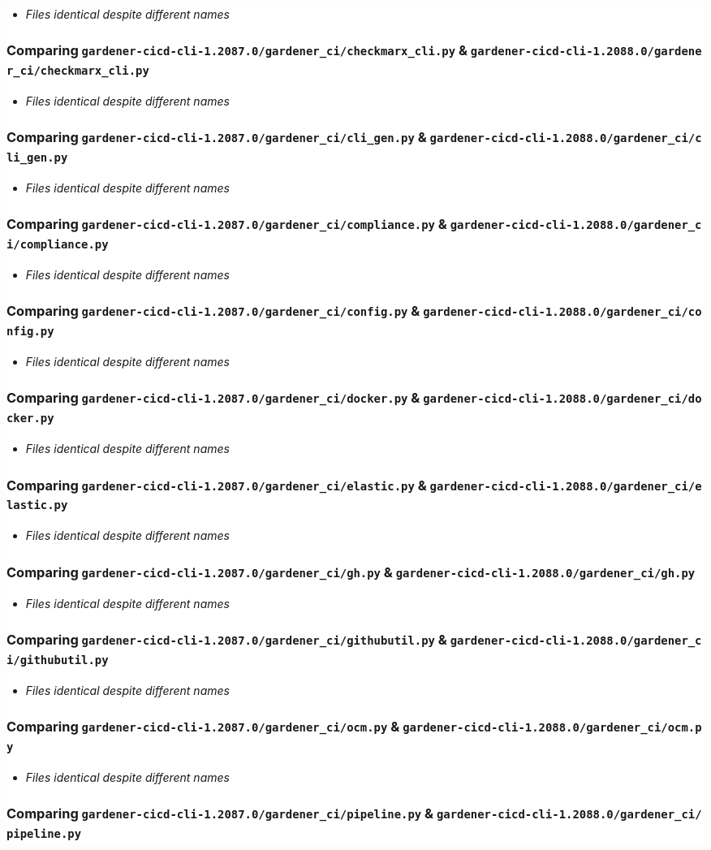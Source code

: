  * *Files identical despite different names*

### Comparing `gardener-cicd-cli-1.2087.0/gardener_ci/checkmarx_cli.py` & `gardener-cicd-cli-1.2088.0/gardener_ci/checkmarx_cli.py`

 * *Files identical despite different names*

### Comparing `gardener-cicd-cli-1.2087.0/gardener_ci/cli_gen.py` & `gardener-cicd-cli-1.2088.0/gardener_ci/cli_gen.py`

 * *Files identical despite different names*

### Comparing `gardener-cicd-cli-1.2087.0/gardener_ci/compliance.py` & `gardener-cicd-cli-1.2088.0/gardener_ci/compliance.py`

 * *Files identical despite different names*

### Comparing `gardener-cicd-cli-1.2087.0/gardener_ci/config.py` & `gardener-cicd-cli-1.2088.0/gardener_ci/config.py`

 * *Files identical despite different names*

### Comparing `gardener-cicd-cli-1.2087.0/gardener_ci/docker.py` & `gardener-cicd-cli-1.2088.0/gardener_ci/docker.py`

 * *Files identical despite different names*

### Comparing `gardener-cicd-cli-1.2087.0/gardener_ci/elastic.py` & `gardener-cicd-cli-1.2088.0/gardener_ci/elastic.py`

 * *Files identical despite different names*

### Comparing `gardener-cicd-cli-1.2087.0/gardener_ci/gh.py` & `gardener-cicd-cli-1.2088.0/gardener_ci/gh.py`

 * *Files identical despite different names*

### Comparing `gardener-cicd-cli-1.2087.0/gardener_ci/githubutil.py` & `gardener-cicd-cli-1.2088.0/gardener_ci/githubutil.py`

 * *Files identical despite different names*

### Comparing `gardener-cicd-cli-1.2087.0/gardener_ci/ocm.py` & `gardener-cicd-cli-1.2088.0/gardener_ci/ocm.py`

 * *Files identical despite different names*

### Comparing `gardener-cicd-cli-1.2087.0/gardener_ci/pipeline.py` & `gardener-cicd-cli-1.2088.0/gardener_ci/pipeline.py`
